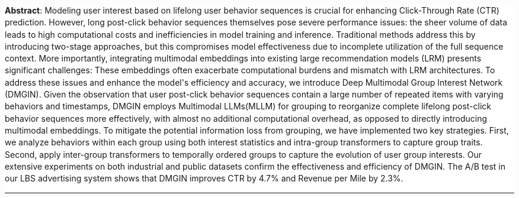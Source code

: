 **Abstract**: Modeling user interest based on lifelong user behavior sequences is crucial for enhancing Click-Through Rate (CTR) prediction. However, long post-click behavior sequences themselves pose severe performance issues: the sheer volume of data leads to high computational costs and inefficiencies in model training and inference. Traditional methods address this by introducing two-stage approaches, but this compromises model effectiveness due to incomplete utilization of the full sequence context. More importantly, integrating multimodal embeddings into existing large recommendation models (LRM) presents significant challenges: These embeddings often exacerbate computational burdens and mismatch with LRM architectures. To address these issues and enhance the model's efficiency and accuracy, we introduce Deep Multimodal Group Interest Network (DMGIN). Given the observation that user post-click behavior sequences contain a large number of repeated items with varying behaviors and timestamps, DMGIN employs Multimodal LLMs(MLLM) for grouping to reorganize complete lifelong post-click behavior sequences more effectively, with almost no additional computational overhead, as opposed to directly introducing multimodal embeddings. To mitigate the potential information loss from grouping, we have implemented two key strategies. First, we analyze behaviors within each group using both interest statistics and intra-group transformers to capture group traits. Second, apply inter-group transformers to temporally ordered groups to capture the evolution of user group interests. Our extensive experiments on both industrial and public datasets confirm the effectiveness and efficiency of DMGIN. The A/B test in our LBS advertising system shows that DMGIN improves CTR by 4.7% and Revenue per Mile by 2.3%. 

---
